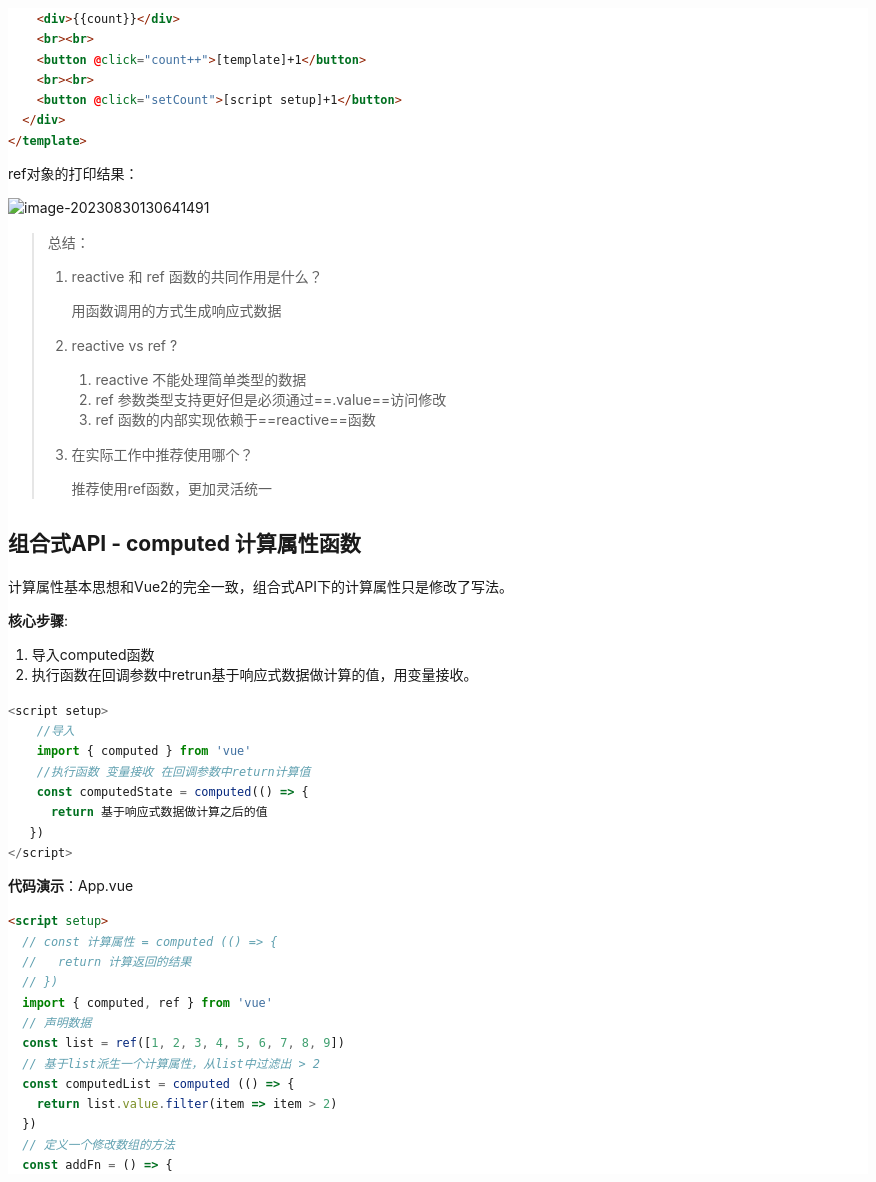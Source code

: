 ```html
    <div>{{count}}</div>
    <br><br>
    <button @click="count++">[template]+1</button>
    <br><br>
    <button @click="setCount">[script setup]+1</button>
  </div>
</template>
```

ref对象的打印结果：

![image-20230830130641491](https://raw.githubusercontent.com/PigPigLetsGo/imeages/master/202308301306119.png)

>  总结：
>
>  1.  reactive 和 ref 函数的共同作用是什么？
>
>      用函数调用的方式生成响应式数据
>
>  2.  reactive <font title='red'>vs</font> ref ?
>
>      1.  reactive 不能处理简单类型的数据
>      2.  ref 参数类型支持更好但是必须通过==.value==访问修改
>      3.  ref 函数的内部实现依赖于==reactive==函数
>
>  3.  在实际工作中推荐使用哪个？
>
>      推荐使用ref函数，更加灵活统一

## 组合式API - computed 计算属性函数

计算属性基本思想和Vue2的完全一致，组合式API下的计算属性<font title='red'>只是修改了写法</font>。

**核心步骤**:

1.  <font title='red'>导入</font>computed函数
2.  <font title='red'>执行函数</font>在回调参数中<font title='red'>retrun基于响应式数据做计算的值</font>，用<font title='red'>变量接收</font>。

```js
<script setup>
	//导入
	import { computed } from 'vue'
	//执行函数 变量接收 在回调参数中return计算值
	const computedState = computed(() => {
      return 基于响应式数据做计算之后的值
   })
</script>
```

**代码演示**：App.vue

```html
<script setup>
  // const 计算属性 = computed (() => {
  //   return 计算返回的结果
  // })
  import { computed, ref } from 'vue'
  // 声明数据
  const list = ref([1, 2, 3, 4, 5, 6, 7, 8, 9])
  // 基于list派生一个计算属性，从list中过滤出 > 2
  const computedList = computed (() => {
    return list.value.filter(item => item > 2)
  })
  // 定义一个修改数组的方法
  const addFn = () => {
```